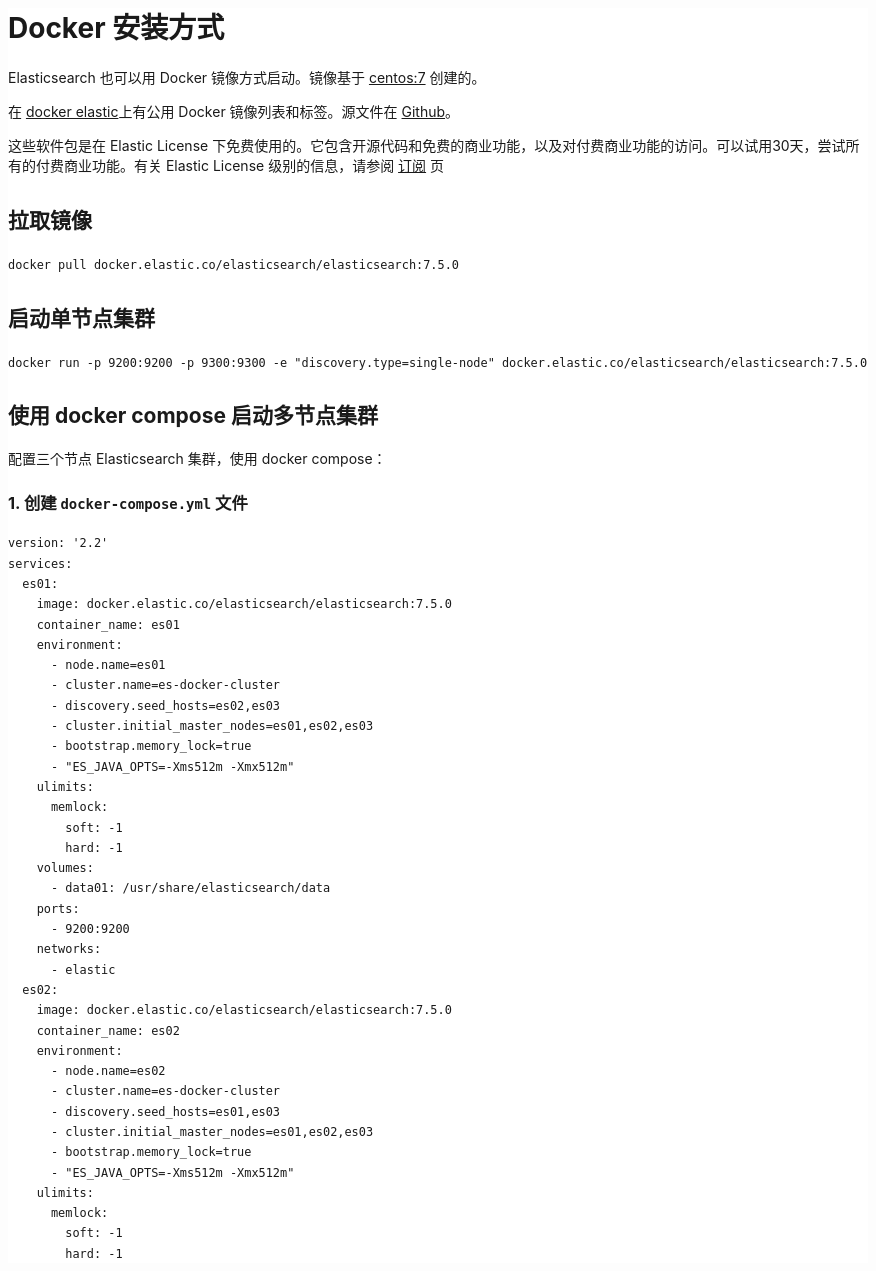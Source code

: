 # Docker 安装方式

Elasticsearch 也可以用 Docker 镜像方式启动。镜像基于 [centos:7](https://hub.docker.com/_/centos/) 创建的。

在 [docker elastic](https://www.docker.elastic.co)上有公用 Docker 镜像列表和标签。源文件在 [Github](https://github.com/elastic/elasticsearch/tree/7.5/distribution/docker)。

这些软件包是在 Elastic License 下免费使用的。它包含开源代码和免费的商业功能，以及对付费商业功能的访问。可以试用30天，尝试所有的付费商业功能。有关 Elastic License 级别的信息，请参阅 [订阅](https://www.elastic.co/cn/subscriptions) 页

## 拉取镜像
```
docker pull docker.elastic.co/elasticsearch/elasticsearch:7.5.0
```

## 启动单节点集群
```
docker run -p 9200:9200 -p 9300:9300 -e "discovery.type=single-node" docker.elastic.co/elasticsearch/elasticsearch:7.5.0
```

## 使用 docker compose 启动多节点集群

配置三个节点 Elasticsearch 集群，使用 docker compose：

### 1. 创建 `docker-compose.yml` 文件
```
version: '2.2'
services:
  es01:
    image: docker.elastic.co/elasticsearch/elasticsearch:7.5.0
    container_name: es01
    environment:
      - node.name=es01
      - cluster.name=es-docker-cluster
      - discovery.seed_hosts=es02,es03
      - cluster.initial_master_nodes=es01,es02,es03
      - bootstrap.memory_lock=true
      - "ES_JAVA_OPTS=-Xms512m -Xmx512m"
    ulimits:
      memlock:
        soft: -1
        hard: -1
    volumes:
      - data01: /usr/share/elasticsearch/data
    ports:
      - 9200:9200
    networks:
      - elastic
  es02:
    image: docker.elastic.co/elasticsearch/elasticsearch:7.5.0
    container_name: es02
    environment:
      - node.name=es02
      - cluster.name=es-docker-cluster
      - discovery.seed_hosts=es01,es03
      - cluster.initial_master_nodes=es01,es02,es03
      - bootstrap.memory_lock=true
      - "ES_JAVA_OPTS=-Xms512m -Xmx512m"
    ulimits:
      memlock:
        soft: -1
        hard: -1
```